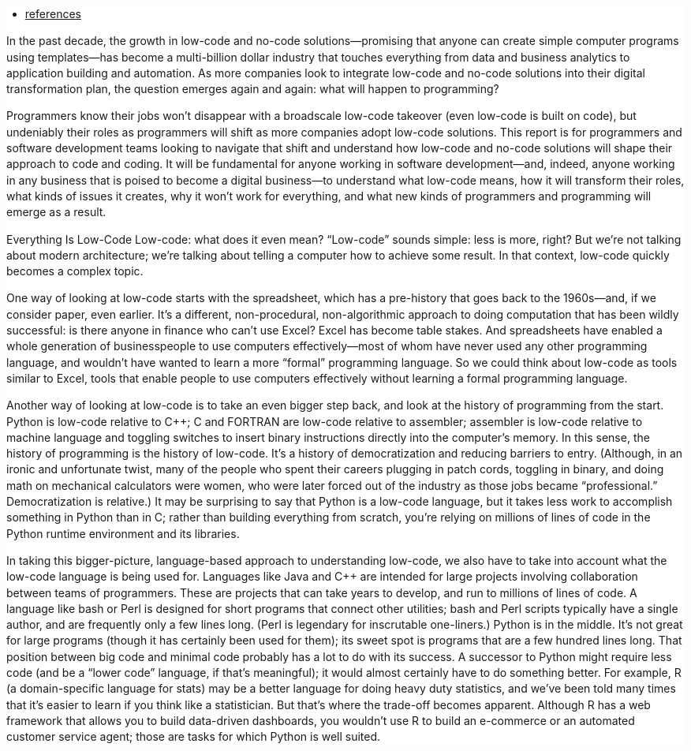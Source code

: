 
- [references](https://www.oreilly.com/radar/low-code-and-the-democratization-of-programming/)

In the past decade, the growth in low-code and no-code solutions—promising that anyone can create simple computer programs using templates—has become a multi-billion dollar industry that touches everything from data and business analytics to application building and automation. As more companies look to integrate low-code and no-code solutions into their digital transformation plan, the question emerges again and again: what will happen to programming?

Programmers know their jobs won’t disappear with a broadscale low-code takeover (even low-code is built on code), but undeniably their roles as programmers will shift as more companies adopt low-code solutions. This report is for programmers and software development teams looking to navigate that shift and understand how low-code and no-code solutions will shape their approach to code and coding. It will be fundamental for anyone working in software development—and, indeed, anyone working in any business that is poised to become a digital business—to understand what low-code means, how it will transform their roles, what kinds of issues it creates, why it won’t work for everything, and what new kinds of programmers and programming will emerge as a result.

Everything Is Low-Code
Low-code: what does it even mean? “Low-code” sounds simple: less is more, right? But we’re not talking about modern architecture; we’re talking about telling a computer how to achieve some result. In that context, low-code quickly becomes a complex topic.

One way of looking at low-code starts with the spreadsheet, which has a pre-history that goes back to the 1960s—and, if we consider paper, even earlier. It’s a different, non-procedural, non-algorithmic approach to doing computation that has been wildly successful: is there anyone in finance who can’t use Excel? Excel has become table stakes. And spreadsheets have enabled a whole generation of businesspeople to use computers effectively—most of whom have never used any other programming language, and wouldn’t have wanted to learn a more “formal” programming language. So we could think about low-code as tools similar to Excel, tools that enable people to use computers effectively without learning a formal programming language.

Another way of looking at low-code is to take an even bigger step back, and look at the history of programming from the start. Python is low-code relative to C++; C and FORTRAN are low-code relative to assembler; assembler is low-code relative to machine language and toggling switches to insert binary instructions directly into the computer’s memory. In this sense, the history of programming is the history of low-code. It’s a history of democratization and reducing barriers to entry. (Although, in an ironic and unfortunate twist, many of the people who spent their careers plugging in patch cords, toggling in binary, and doing math on mechanical calculators were women, who were later forced out of the industry as those jobs became “professional.” Democratization is relative.) It may be surprising to say that Python is a low-code language, but it takes less work to accomplish something in Python than in C; rather than building everything from scratch, you’re relying on millions of lines of code in the Python runtime environment and its libraries.

In taking this bigger-picture, language-based approach to understanding low-code, we also have to take into account what the low-code language is being used for. Languages like Java and C++ are intended for large projects involving collaboration between teams of programmers. These are projects that can take years to develop, and run to millions of lines of code. A language like bash or Perl is designed for short programs that connect other utilities; bash and Perl scripts typically have a single author, and are frequently only a few lines long. (Perl is legendary for inscrutable one-liners.) Python is in the middle. It’s not great for large programs (though it has certainly been used for them); its sweet spot is programs that are a few hundred lines long. That position between big code and minimal code probably has a lot to do with its success. A successor to Python might require less code (and be a “lower code” language, if that’s meaningful); it would almost certainly have to do something better. For example, R (a domain-specific language for stats) may be a better language for doing heavy duty statistics, and we’ve been told many times that it’s easier to learn if you think like a statistician. But that’s where the trade-off becomes apparent. Although R has a web framework that allows you to build data-driven dashboards, you wouldn’t use R to build an e-commerce or an automated customer service agent; those are tasks for which Python is well suited.
